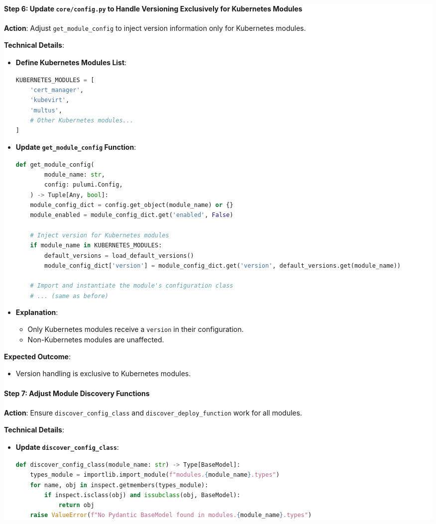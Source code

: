 #### Step 6: Update `core/config.py` to Handle Versioning Exclusively for Kubernetes Modules

**Action**: Adjust `get_module_config` to inject version information only for Kubernetes modules.

**Technical Details**:

- **Define Kubernetes Modules List**:

  ```python
  KUBERNETES_MODULES = [
      'cert_manager',
      'kubevirt',
      'multus',
      # Other Kubernetes modules...
  ]
  ```

- **Update `get_module_config` Function**:

  ```python
  def get_module_config(
          module_name: str,
          config: pulumi.Config,
      ) -> Tuple[Any, bool]:
      module_config_dict = config.get_object(module_name) or {}
      module_enabled = module_config_dict.get('enabled', False)

      # Inject version for Kubernetes modules
      if module_name in KUBERNETES_MODULES:
          default_versions = load_default_versions()
          module_config_dict['version'] = module_config_dict.get('version', default_versions.get(module_name))

      # Import and instantiate the module's configuration class
      # ... (same as before)
  ```

- **Explanation**:
  - Only Kubernetes modules receive a `version` in their configuration.
  - Non-Kubernetes modules are unaffected.

**Expected Outcome**:

- Version handling is exclusive to Kubernetes modules.

#### Step 7: Adjust Module Discovery Functions

**Action**: Ensure `discover_config_class` and `discover_deploy_function` work for all modules.

**Technical Details**:

- **Update `discover_config_class`**:

  ```python
  def discover_config_class(module_name: str) -> Type[BaseModel]:
      types_module = importlib.import_module(f"modules.{module_name}.types")
      for name, obj in inspect.getmembers(types_module):
          if inspect.isclass(obj) and issubclass(obj, BaseModel):
              return obj
      raise ValueError(f"No Pydantic BaseModel found in modules.{module_name}.types")
  ```
